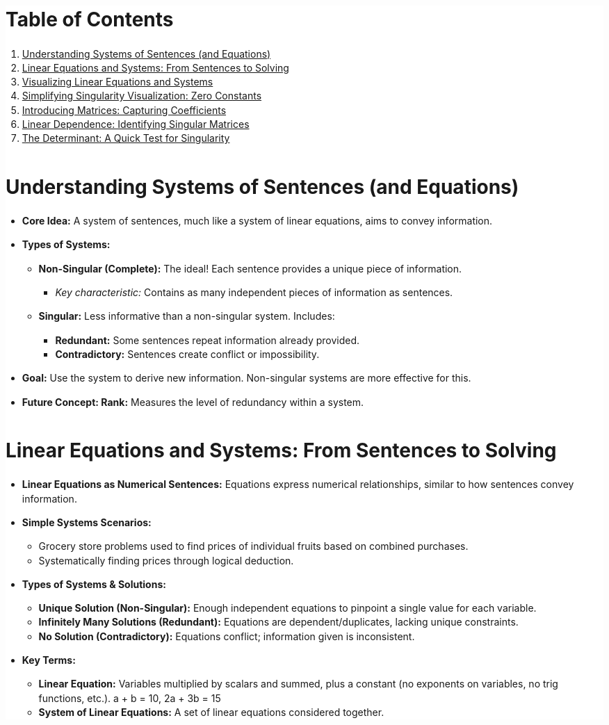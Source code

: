 # Table of Contents

1.  [Understanding Systems of Sentences (and Equations)](#understanding-systems-of-sentences-and-equations)
2.  [Linear Equations and Systems: From Sentences to Solving](#linear-equations-and-systems-from-sentences-to-solving)
3.  [Visualizing Linear Equations and Systems](#visualizing-linear-equations-and-systems)
4.  [Simplifying Singularity Visualization: Zero Constants](#simplifying-singularity-visualization-zero-constants)
5.  [Introducing Matrices: Capturing Coefficients](#introducing-matrices-capturing-coefficients)
6.  [Linear Dependence: Identifying Singular Matrices](#linear-dependence-identifying-singular-matrices)
7.  [The Determinant: A Quick Test for Singularity](#the-determinant-a-quick-test-for-singularity)


# Understanding Systems of Sentences (and Equations)

*   **Core Idea:** A system of sentences, much like a system of linear equations, aims to convey information.

*   **Types of Systems:**

    *   **Non-Singular (Complete):** The ideal! Each sentence provides a unique piece of information.

        *   *Key characteristic:* Contains as many independent pieces of information as sentences.

    *   **Singular:** Less informative than a non-singular system. Includes:

        *   **Redundant:** Some sentences repeat information already provided.
        *   **Contradictory:** Sentences create conflict or impossibility.

*   **Goal:** Use the system to derive new information. Non-singular systems are more effective for this.

*   **Future Concept: Rank:** Measures the level of redundancy within a system.

# Linear Equations and Systems: From Sentences to Solving

*   **Linear Equations as Numerical Sentences:** Equations express numerical relationships, similar to how sentences convey information.

*   **Simple Systems Scenarios:**
    *   Grocery store problems used to find prices of individual fruits based on combined purchases.
    *   Systematically finding prices through logical deduction.

*   **Types of Systems & Solutions:**
    *   **Unique Solution (Non-Singular):** Enough independent equations to pinpoint a single value for each variable.
    *   **Infinitely Many Solutions (Redundant):** Equations are dependent/duplicates, lacking unique constraints.
    *   **No Solution (Contradictory):** Equations conflict; information given is inconsistent.

*   **Key Terms:**
    *   **Linear Equation:** Variables multiplied by scalars and summed, plus a constant (no exponents on variables, no trig functions, etc.). a + b = 10, 2a + 3b = 15
    *   **System of Linear Equations:** A set of linear equations considered together.

